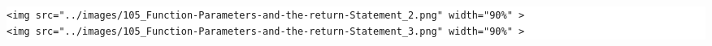     <img src="../images/105_Function-Parameters-and-the-return-Statement_2.png" width="90%" > 
    <img src="../images/105_Function-Parameters-and-the-return-Statement_3.png" width="90%" > 